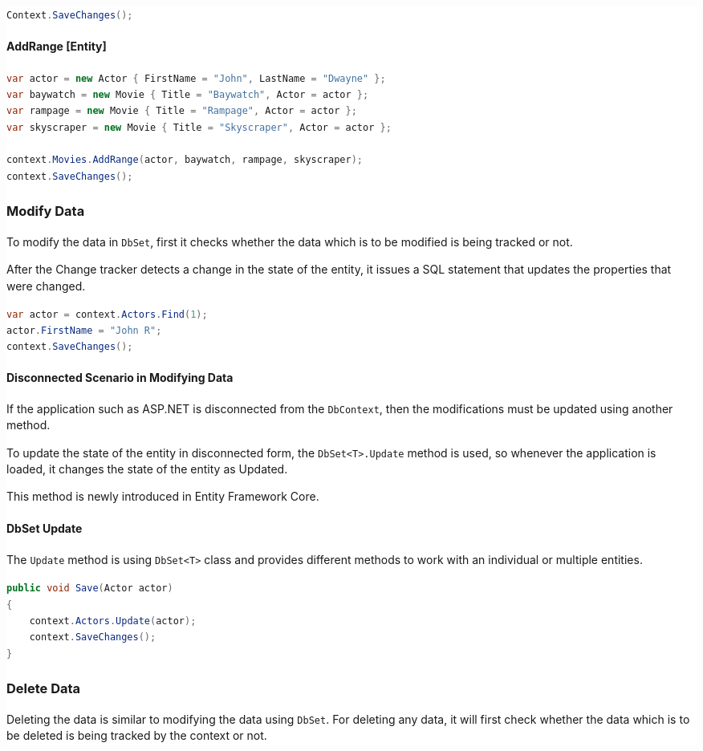 ```csharp
Context.SaveChanges();
```

#### AddRange \[Entity\]

```csharp
var actor = new Actor { FirstName = "John", LastName = "Dwayne" };
var baywatch = new Movie { Title = "Baywatch", Actor = actor };
var rampage = new Movie { Title = "Rampage", Actor = actor };
var skyscraper = new Movie { Title = "Skyscraper", Actor = actor };

context.Movies.AddRange(actor, baywatch, rampage, skyscraper);
context.SaveChanges();
```

### Modify Data

To modify the data in `DbSet`, first it checks whether the data which is to be modified is being tracked or not.

After the Change tracker detects a change in the state of the entity, it issues a SQL statement that updates the properties that were changed.

```csharp
var actor = context.Actors.Find(1);
actor.FirstName = "John R";
context.SaveChanges();
```

#### Disconnected Scenario in Modifying Data

If the application such as ASP.NET is disconnected from the `DbContext`, then the modifications must be updated using another method.

To update the state of the entity in disconnected form, the `DbSet<T>.Update` method is used, so whenever the application is loaded, it changes the state of the entity as Updated.

This method is newly introduced in Entity Framework Core.

#### DbSet Update

The `Update` method is using `DbSet<T>` class and provides different methods to work with an individual or multiple entities.

```csharp
public void Save(Actor actor)
{
    context.Actors.Update(actor);
    context.SaveChanges();
}
```

### Delete Data

Deleting the data is similar to modifying the data using `DbSet`. For deleting any data, it will first check whether the data which is to be deleted is being tracked by the context or not.
